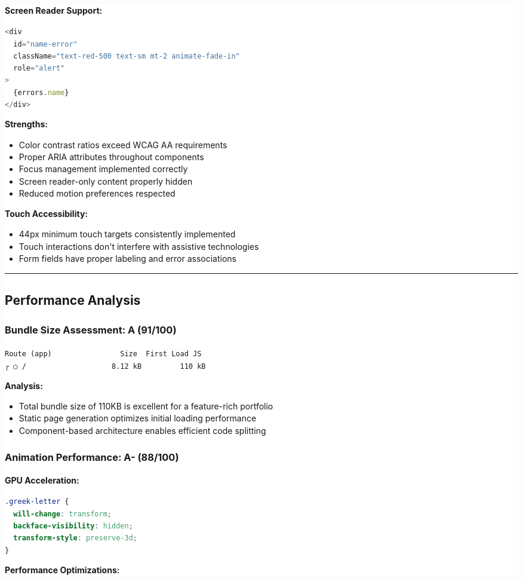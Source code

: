 **Screen Reader Support:**

```typescript
<div
  id="name-error"
  className="text-red-500 text-sm mt-2 animate-fade-in"
  role="alert"
>
  {errors.name}
</div>
```

**Strengths:**

- Color contrast ratios exceed WCAG AA requirements
- Proper ARIA attributes throughout components
- Focus management implemented correctly
- Screen reader-only content properly hidden
- Reduced motion preferences respected

**Touch Accessibility:**

- 44px minimum touch targets consistently implemented
- Touch interactions don't interfere with assistive technologies
- Form fields have proper labeling and error associations

---

## Performance Analysis

### Bundle Size Assessment: **A (91/100)**

```
Route (app)                Size  First Load JS
┌ ○ /                    8.12 kB         110 kB
```

**Analysis:**

- Total bundle size of 110KB is excellent for a feature-rich portfolio
- Static page generation optimizes initial loading performance
- Component-based architecture enables efficient code splitting

### Animation Performance: **A- (88/100)**

**GPU Acceleration:**

```css
.greek-letter {
  will-change: transform;
  backface-visibility: hidden;
  transform-style: preserve-3d;
}
```

**Performance Optimizations:**
